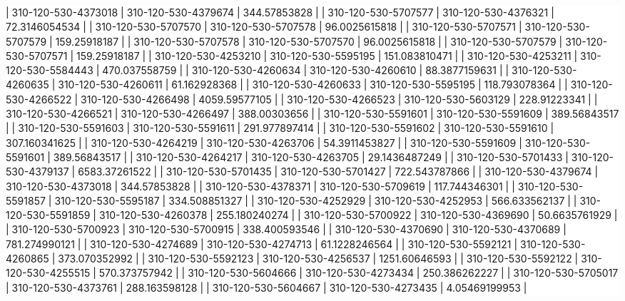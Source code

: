 | 310-120-530-4373018 | 310-120-530-4379674 | 344.57853828 |
| 310-120-530-5707577 | 310-120-530-4376321 | 72.3146054534 |
| 310-120-530-5707570 | 310-120-530-5707578 | 96.0025615818 |
| 310-120-530-5707571 | 310-120-530-5707579 | 159.25918187 |
| 310-120-530-5707578 | 310-120-530-5707570 | 96.0025615818 |
| 310-120-530-5707579 | 310-120-530-5707571 | 159.25918187 |
| 310-120-530-4253210 | 310-120-530-5595195 | 151.083810471 |
| 310-120-530-4253211 | 310-120-530-5584443 | 470.037558759 |
| 310-120-530-4260634 | 310-120-530-4260610 | 88.3877159631 |
| 310-120-530-4260635 | 310-120-530-4260611 | 61.162928368 |
| 310-120-530-4260633 | 310-120-530-5595195 | 118.793078364 |
| 310-120-530-4266522 | 310-120-530-4266498 | 4059.59577105 |
| 310-120-530-4266523 | 310-120-530-5603129 | 228.91223341 |
| 310-120-530-4266521 | 310-120-530-4266497 | 388.00303656 |
| 310-120-530-5591601 | 310-120-530-5591609 | 389.56843517 |
| 310-120-530-5591603 | 310-120-530-5591611 | 291.977897414 |
| 310-120-530-5591602 | 310-120-530-5591610 | 307.160341625 |
| 310-120-530-4264219 | 310-120-530-4263706 | 54.3911453827 |
| 310-120-530-5591609 | 310-120-530-5591601 | 389.56843517 |
| 310-120-530-4264217 | 310-120-530-4263705 | 29.1436487249 |
| 310-120-530-5701433 | 310-120-530-4379137 | 6583.37261522 |
| 310-120-530-5701435 | 310-120-530-5701427 | 722.543787866 |
| 310-120-530-4379674 | 310-120-530-4373018 | 344.57853828 |
| 310-120-530-4378371 | 310-120-530-5709619 | 117.744346301 |
| 310-120-530-5591857 | 310-120-530-5595187 | 334.508851327 |
| 310-120-530-4252929 | 310-120-530-4252953 | 566.633562137 |
| 310-120-530-5591859 | 310-120-530-4260378 | 255.180240274 |
| 310-120-530-5700922 | 310-120-530-4369690 | 50.6635761929 |
| 310-120-530-5700923 | 310-120-530-5700915 | 338.400593546 |
| 310-120-530-4370690 | 310-120-530-4370689 | 781.274990121 |
| 310-120-530-4274689 | 310-120-530-4274713 | 61.1228246564 |
| 310-120-530-5592121 | 310-120-530-4260865 | 373.070352992 |
| 310-120-530-5592123 | 310-120-530-4256537 | 1251.60646593 |
| 310-120-530-5592122 | 310-120-530-4255515 | 570.373757942 |
| 310-120-530-5604666 | 310-120-530-4273434 | 250.386262227 |
| 310-120-530-5705017 | 310-120-530-4373761 | 288.163598128 |
| 310-120-530-5604667 | 310-120-530-4273435 | 4.05469199953 |